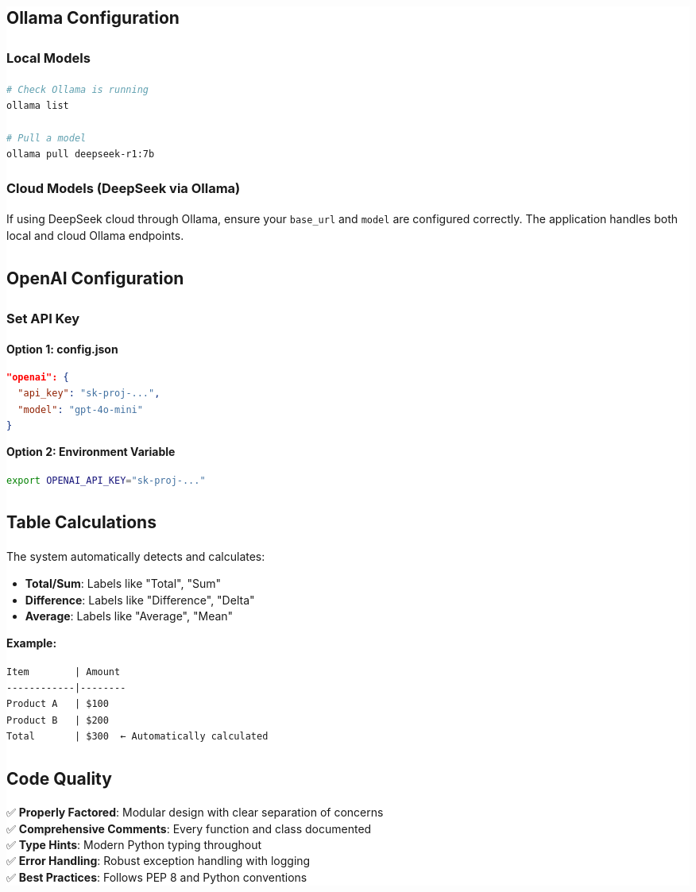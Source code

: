 ## Ollama Configuration

### Local Models
```bash
# Check Ollama is running
ollama list

# Pull a model
ollama pull deepseek-r1:7b
```

### Cloud Models (DeepSeek via Ollama)
If using DeepSeek cloud through Ollama, ensure your `base_url` and `model` are configured correctly. The application handles both local and cloud Ollama endpoints.

## OpenAI Configuration

### Set API Key

**Option 1: config.json**
```json
"openai": {
  "api_key": "sk-proj-...",
  "model": "gpt-4o-mini"
}
```

**Option 2: Environment Variable**
```bash
export OPENAI_API_KEY="sk-proj-..."
```

## Table Calculations

The system automatically detects and calculates:

- **Total/Sum**: Labels like "Total", "Sum"
- **Difference**: Labels like "Difference", "Delta"
- **Average**: Labels like "Average", "Mean"

**Example:**
```
Item        | Amount
------------|--------
Product A   | $100
Product B   | $200
Total       | $300  ← Automatically calculated
```

## Code Quality

✅ **Properly Factored**: Modular design with clear separation of concerns  
✅ **Comprehensive Comments**: Every function and class documented  
✅ **Type Hints**: Modern Python typing throughout  
✅ **Error Handling**: Robust exception handling with logging  
✅ **Best Practices**: Follows PEP 8 and Python conventions  
